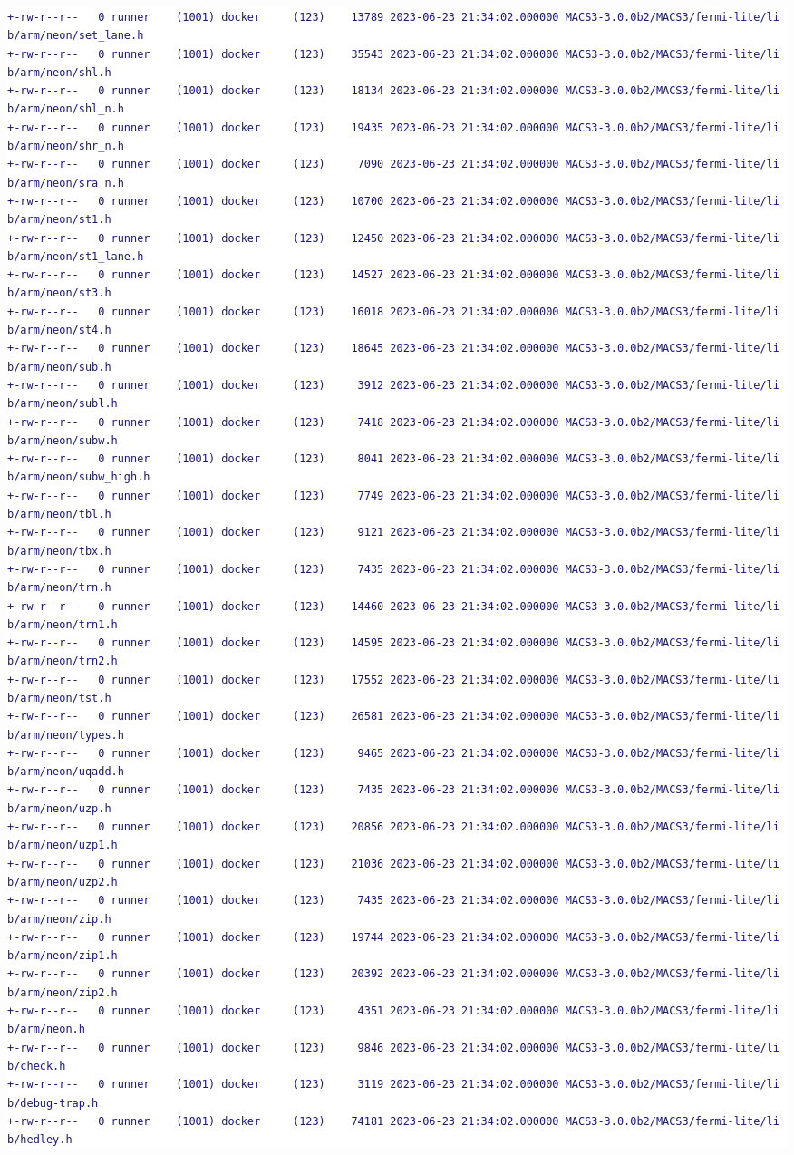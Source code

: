 ```diff
+-rw-r--r--   0 runner    (1001) docker     (123)    13789 2023-06-23 21:34:02.000000 MACS3-3.0.0b2/MACS3/fermi-lite/lib/arm/neon/set_lane.h
+-rw-r--r--   0 runner    (1001) docker     (123)    35543 2023-06-23 21:34:02.000000 MACS3-3.0.0b2/MACS3/fermi-lite/lib/arm/neon/shl.h
+-rw-r--r--   0 runner    (1001) docker     (123)    18134 2023-06-23 21:34:02.000000 MACS3-3.0.0b2/MACS3/fermi-lite/lib/arm/neon/shl_n.h
+-rw-r--r--   0 runner    (1001) docker     (123)    19435 2023-06-23 21:34:02.000000 MACS3-3.0.0b2/MACS3/fermi-lite/lib/arm/neon/shr_n.h
+-rw-r--r--   0 runner    (1001) docker     (123)     7090 2023-06-23 21:34:02.000000 MACS3-3.0.0b2/MACS3/fermi-lite/lib/arm/neon/sra_n.h
+-rw-r--r--   0 runner    (1001) docker     (123)    10700 2023-06-23 21:34:02.000000 MACS3-3.0.0b2/MACS3/fermi-lite/lib/arm/neon/st1.h
+-rw-r--r--   0 runner    (1001) docker     (123)    12450 2023-06-23 21:34:02.000000 MACS3-3.0.0b2/MACS3/fermi-lite/lib/arm/neon/st1_lane.h
+-rw-r--r--   0 runner    (1001) docker     (123)    14527 2023-06-23 21:34:02.000000 MACS3-3.0.0b2/MACS3/fermi-lite/lib/arm/neon/st3.h
+-rw-r--r--   0 runner    (1001) docker     (123)    16018 2023-06-23 21:34:02.000000 MACS3-3.0.0b2/MACS3/fermi-lite/lib/arm/neon/st4.h
+-rw-r--r--   0 runner    (1001) docker     (123)    18645 2023-06-23 21:34:02.000000 MACS3-3.0.0b2/MACS3/fermi-lite/lib/arm/neon/sub.h
+-rw-r--r--   0 runner    (1001) docker     (123)     3912 2023-06-23 21:34:02.000000 MACS3-3.0.0b2/MACS3/fermi-lite/lib/arm/neon/subl.h
+-rw-r--r--   0 runner    (1001) docker     (123)     7418 2023-06-23 21:34:02.000000 MACS3-3.0.0b2/MACS3/fermi-lite/lib/arm/neon/subw.h
+-rw-r--r--   0 runner    (1001) docker     (123)     8041 2023-06-23 21:34:02.000000 MACS3-3.0.0b2/MACS3/fermi-lite/lib/arm/neon/subw_high.h
+-rw-r--r--   0 runner    (1001) docker     (123)     7749 2023-06-23 21:34:02.000000 MACS3-3.0.0b2/MACS3/fermi-lite/lib/arm/neon/tbl.h
+-rw-r--r--   0 runner    (1001) docker     (123)     9121 2023-06-23 21:34:02.000000 MACS3-3.0.0b2/MACS3/fermi-lite/lib/arm/neon/tbx.h
+-rw-r--r--   0 runner    (1001) docker     (123)     7435 2023-06-23 21:34:02.000000 MACS3-3.0.0b2/MACS3/fermi-lite/lib/arm/neon/trn.h
+-rw-r--r--   0 runner    (1001) docker     (123)    14460 2023-06-23 21:34:02.000000 MACS3-3.0.0b2/MACS3/fermi-lite/lib/arm/neon/trn1.h
+-rw-r--r--   0 runner    (1001) docker     (123)    14595 2023-06-23 21:34:02.000000 MACS3-3.0.0b2/MACS3/fermi-lite/lib/arm/neon/trn2.h
+-rw-r--r--   0 runner    (1001) docker     (123)    17552 2023-06-23 21:34:02.000000 MACS3-3.0.0b2/MACS3/fermi-lite/lib/arm/neon/tst.h
+-rw-r--r--   0 runner    (1001) docker     (123)    26581 2023-06-23 21:34:02.000000 MACS3-3.0.0b2/MACS3/fermi-lite/lib/arm/neon/types.h
+-rw-r--r--   0 runner    (1001) docker     (123)     9465 2023-06-23 21:34:02.000000 MACS3-3.0.0b2/MACS3/fermi-lite/lib/arm/neon/uqadd.h
+-rw-r--r--   0 runner    (1001) docker     (123)     7435 2023-06-23 21:34:02.000000 MACS3-3.0.0b2/MACS3/fermi-lite/lib/arm/neon/uzp.h
+-rw-r--r--   0 runner    (1001) docker     (123)    20856 2023-06-23 21:34:02.000000 MACS3-3.0.0b2/MACS3/fermi-lite/lib/arm/neon/uzp1.h
+-rw-r--r--   0 runner    (1001) docker     (123)    21036 2023-06-23 21:34:02.000000 MACS3-3.0.0b2/MACS3/fermi-lite/lib/arm/neon/uzp2.h
+-rw-r--r--   0 runner    (1001) docker     (123)     7435 2023-06-23 21:34:02.000000 MACS3-3.0.0b2/MACS3/fermi-lite/lib/arm/neon/zip.h
+-rw-r--r--   0 runner    (1001) docker     (123)    19744 2023-06-23 21:34:02.000000 MACS3-3.0.0b2/MACS3/fermi-lite/lib/arm/neon/zip1.h
+-rw-r--r--   0 runner    (1001) docker     (123)    20392 2023-06-23 21:34:02.000000 MACS3-3.0.0b2/MACS3/fermi-lite/lib/arm/neon/zip2.h
+-rw-r--r--   0 runner    (1001) docker     (123)     4351 2023-06-23 21:34:02.000000 MACS3-3.0.0b2/MACS3/fermi-lite/lib/arm/neon.h
+-rw-r--r--   0 runner    (1001) docker     (123)     9846 2023-06-23 21:34:02.000000 MACS3-3.0.0b2/MACS3/fermi-lite/lib/check.h
+-rw-r--r--   0 runner    (1001) docker     (123)     3119 2023-06-23 21:34:02.000000 MACS3-3.0.0b2/MACS3/fermi-lite/lib/debug-trap.h
+-rw-r--r--   0 runner    (1001) docker     (123)    74181 2023-06-23 21:34:02.000000 MACS3-3.0.0b2/MACS3/fermi-lite/lib/hedley.h
```